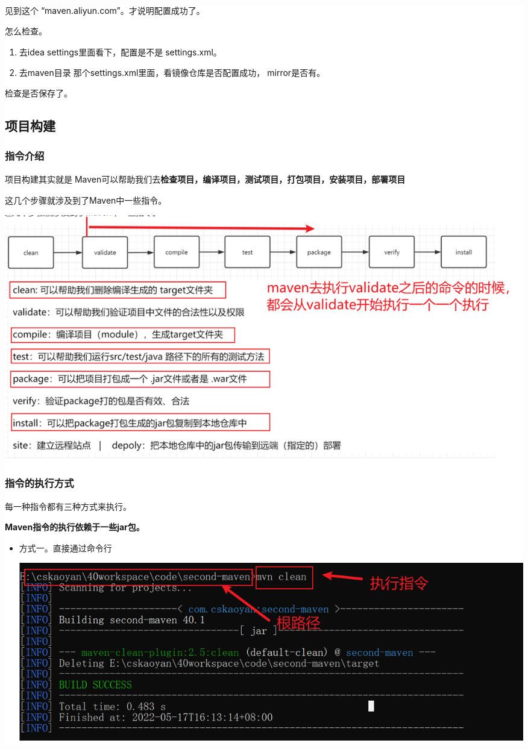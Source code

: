 见到这个  “maven.aliyun.com”。才说明配置成功了。

怎么检查。

1. 去idea  settings里面看下，配置是不是  settings.xml。

2. 去maven目录  那个settings.xml里面，看镜像仓库是否配置成功，  mirror是否有。

检查是否保存了。

## 项目构建

### 指令介绍

项目构建其实就是 Maven可以帮助我们去**检查项目，编译项目，测试项目，打包项目，安装项目，部署项目**

这几个步骤就涉及到了Maven中一些指令。

![image-20220517171843970](.\assets\image-20220517171843970.png)

### 指令的执行方式

每一种指令都有三种方式来执行。

**Maven指令的执行依赖于一些jar包。**

- 方式一。直接通过命令行

  ![image-20220517161424797](.\assets\image-20220517161424797-1693357379413-23.png)

